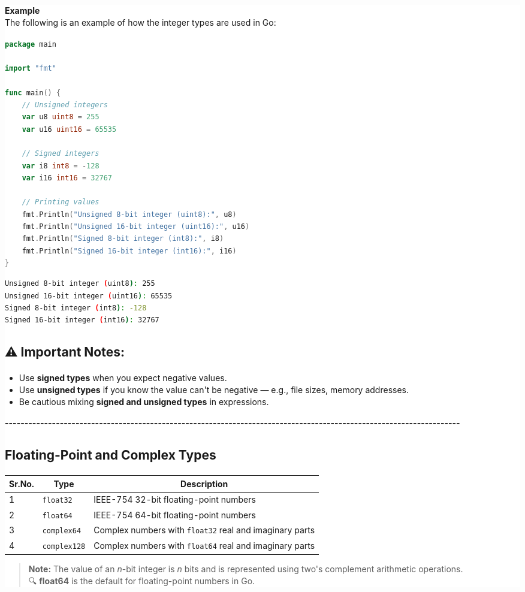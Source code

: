 **Example**<br>
The following is an example of how the integer types are used in Go:
```go
package main

import "fmt"

func main() {
    // Unsigned integers
    var u8 uint8 = 255
    var u16 uint16 = 65535

    // Signed integers
    var i8 int8 = -128
    var i16 int16 = 32767

    // Printing values
    fmt.Println("Unsigned 8-bit integer (uint8):", u8)
    fmt.Println("Unsigned 16-bit integer (uint16):", u16)
    fmt.Println("Signed 8-bit integer (int8):", i8)
    fmt.Println("Signed 16-bit integer (int16):", i16)
}
```
```bash
Unsigned 8-bit integer (uint8): 255
Unsigned 16-bit integer (uint16): 65535
Signed 8-bit integer (int8): -128
Signed 16-bit integer (int16): 32767
```
## ⚠️ Important Notes:
- Use **signed types** when you expect negative values.
- Use **unsigned types** if you know the value can't be negative — e.g., file sizes, memory addresses.
- Be cautious mixing **signed and unsigned types** in expressions.

**--------------------------------------------------------------------------------------------------------------------**

## Floating-Point and Complex Types

| Sr.No. | Type        | Description                                                  |
|--------|-------------|--------------------------------------------------------------|
| 1      | `float32`    | IEEE-754 32-bit floating-point numbers                       |
| 2      | `float64`    | IEEE-754 64-bit floating-point numbers                       |
| 3      | `complex64`  | Complex numbers with `float32` real and imaginary parts      |
| 4      | `complex128` | Complex numbers with `float64` real and imaginary parts      |

> **Note:** The value of an *n*-bit integer is *n* bits and is represented using two's complement arithmetic operations.<br>
> 🔍 **float64** is the default for floating-point numbers in Go.

